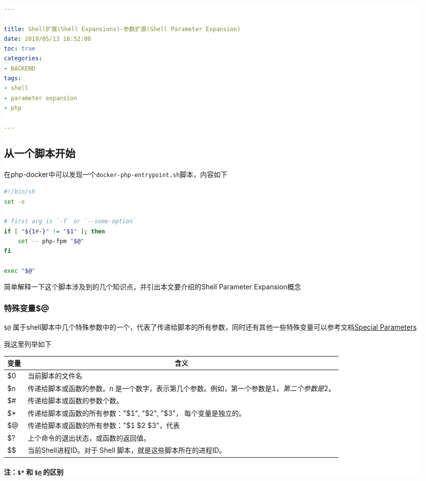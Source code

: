 ```yaml
---

title: Shell扩展(Shell Expansions)-参数扩展(Shell Parameter Expansion)
date: 2019/05/13 16:52:00
toc: true
categories:
- BACKEND
tags:
- shell
- parameter expansion
- php

---
```


## 从一个脚本开始

在php-docker中可以发现一个`docker-php-entrypoint.sh`脚本，内容如下

```sh
#!/bin/sh
set -e

# first arg is `-f` or `--some-option`
if [ "${1#-}" != "$1" ]; then
	set -- php-fpm "$@"
fi

exec "$@"
```

简单解释一下这个脚本涉及到的几个知识点，并引出本文要介绍的Shell Parameter Expansion概念



### 特殊变量$@

`$@` 属于shell脚本中几个特殊参数中的一个，代表了传递给脚本的所有参数，同时还有其他一些特殊变量可以参考文档[Special Parameters](https://tiswww.case.edu/php/chet/bash/bashref.html#Special-Parameters)

我这里列举如下

变量  | 含义 
---|---
$0 | 当前脚本的文件名
$n | 传递给脚本或函数的参数。n 是一个数字，表示第几个参数。例如，第一个参数是$1，第二个参数是$2。
$# | 传递给脚本或函数的参数个数。
$* | 传递给脚本或函数的所有参数："$1", "$2", "$3"， 每个变量是独立的。
$@ | 传递给脚本或函数的所有参数："$1 $2 $3"，代表
$? | 上个命令的退出状态，或函数的返回值。
$$ | 当前Shell进程ID。对于 Shell 脚本，就是这些脚本所在的进程ID。

#### 注：`$*` 和 `$@` 的区别
